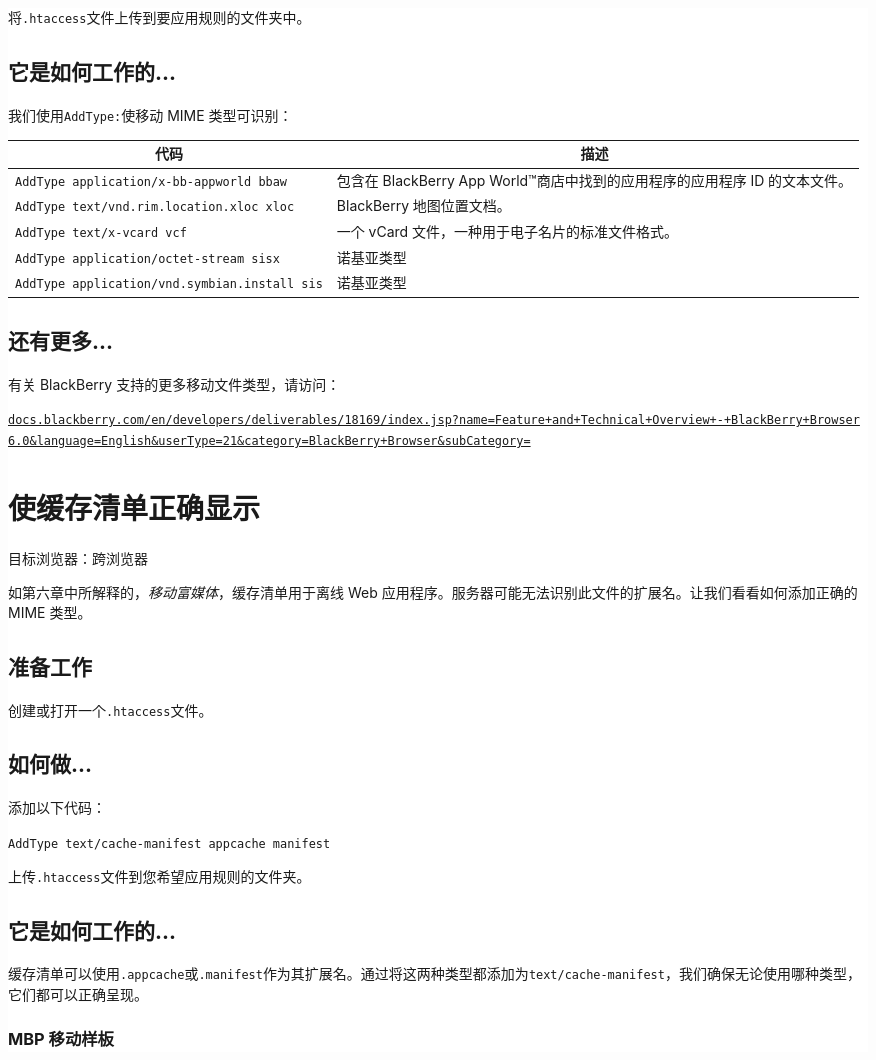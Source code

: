 将`.htaccess`文件上传到要应用规则的文件夹中。

## 它是如何工作的...

我们使用`AddType:`使移动 MIME 类型可识别：

| 代码 | 描述 |
| --- | --- |
| `AddType application/x-bb-appworld bbaw` | 包含在 BlackBerry App World™商店中找到的应用程序的应用程序 ID 的文本文件。 |
| `AddType text/vnd.rim.location.xloc xloc` | BlackBerry 地图位置文档。 |
| `AddType text/x-vcard vcf` | 一个 vCard 文件，一种用于电子名片的标准文件格式。 |
| `AddType application/octet-stream sisx` | 诺基亚类型 |
| `AddType application/vnd.symbian.install sis` | 诺基亚类型 |

## 还有更多...

有关 BlackBerry 支持的更多移动文件类型，请访问：

[`docs.blackberry.com/en/developers/deliverables/18169/index.jsp?name=Feature+and+Technical+Overview+-+BlackBerry+Browser6.0&language=English&userType=21&category=BlackBerry+Browser&subCategory=`](http://docs.blackberry.com/en/developers/deliverables/18169/index.jsp?name=Feature+and+Technical+Overview+-+BlackBerry+Browser6.0&language=English&userType=21&category=BlackBerry+Browser&subCategory=)

# 使缓存清单正确显示

目标浏览器：跨浏览器

如第六章中所解释的，*移动富媒体*，缓存清单用于离线 Web 应用程序。服务器可能无法识别此文件的扩展名。让我们看看如何添加正确的 MIME 类型。

## 准备工作

创建或打开一个`.htaccess`文件。

## 如何做...

添加以下代码：

```html
AddType text/cache-manifest appcache manifest

```

上传`.htaccess`文件到您希望应用规则的文件夹。

## 它是如何工作的...

缓存清单可以使用`.appcache`或`.manifest`作为其扩展名。通过将这两种类型都添加为`text/cache-manifest`，我们确保无论使用哪种类型，它们都可以正确呈现。

### MBP 移动样板

